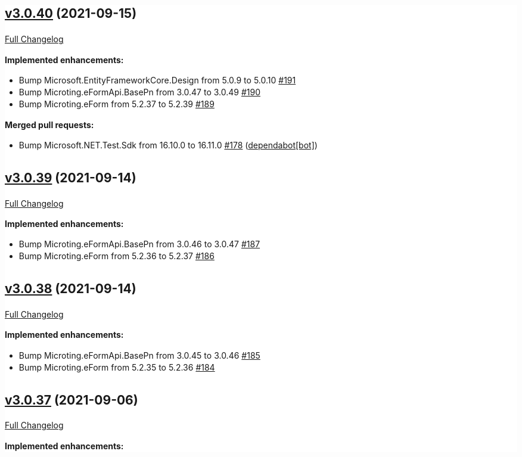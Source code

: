 ## [v3.0.40](https://github.com/microting/eform-outer-inner-resource-base/tree/v3.0.40) (2021-09-15)

[Full Changelog](https://github.com/microting/eform-outer-inner-resource-base/compare/v3.0.39...v3.0.40)

**Implemented enhancements:**

- Bump Microsoft.EntityFrameworkCore.Design from 5.0.9 to 5.0.10 [\#191](https://github.com/microting/eform-outer-inner-resource-base/issues/191)
- Bump Microting.eFormApi.BasePn from 3.0.47 to 3.0.49 [\#190](https://github.com/microting/eform-outer-inner-resource-base/issues/190)
- Bump Microting.eForm from 5.2.37 to 5.2.39 [\#189](https://github.com/microting/eform-outer-inner-resource-base/issues/189)

**Merged pull requests:**

- Bump Microsoft.NET.Test.Sdk from 16.10.0 to 16.11.0 [\#178](https://github.com/microting/eform-outer-inner-resource-base/pull/178) ([dependabot[bot]](https://github.com/apps/dependabot))

## [v3.0.39](https://github.com/microting/eform-outer-inner-resource-base/tree/v3.0.39) (2021-09-14)

[Full Changelog](https://github.com/microting/eform-outer-inner-resource-base/compare/v3.0.38...v3.0.39)

**Implemented enhancements:**

- Bump Microting.eFormApi.BasePn from 3.0.46 to 3.0.47 [\#187](https://github.com/microting/eform-outer-inner-resource-base/issues/187)
- Bump Microting.eForm from 5.2.36 to 5.2.37 [\#186](https://github.com/microting/eform-outer-inner-resource-base/issues/186)

## [v3.0.38](https://github.com/microting/eform-outer-inner-resource-base/tree/v3.0.38) (2021-09-14)

[Full Changelog](https://github.com/microting/eform-outer-inner-resource-base/compare/v3.0.37...v3.0.38)

**Implemented enhancements:**

- Bump Microting.eFormApi.BasePn from 3.0.45 to 3.0.46 [\#185](https://github.com/microting/eform-outer-inner-resource-base/issues/185)
- Bump Microting.eForm from 5.2.35 to 5.2.36 [\#184](https://github.com/microting/eform-outer-inner-resource-base/issues/184)

## [v3.0.37](https://github.com/microting/eform-outer-inner-resource-base/tree/v3.0.37) (2021-09-06)

[Full Changelog](https://github.com/microting/eform-outer-inner-resource-base/compare/v3.0.36...v3.0.37)

**Implemented enhancements:**
